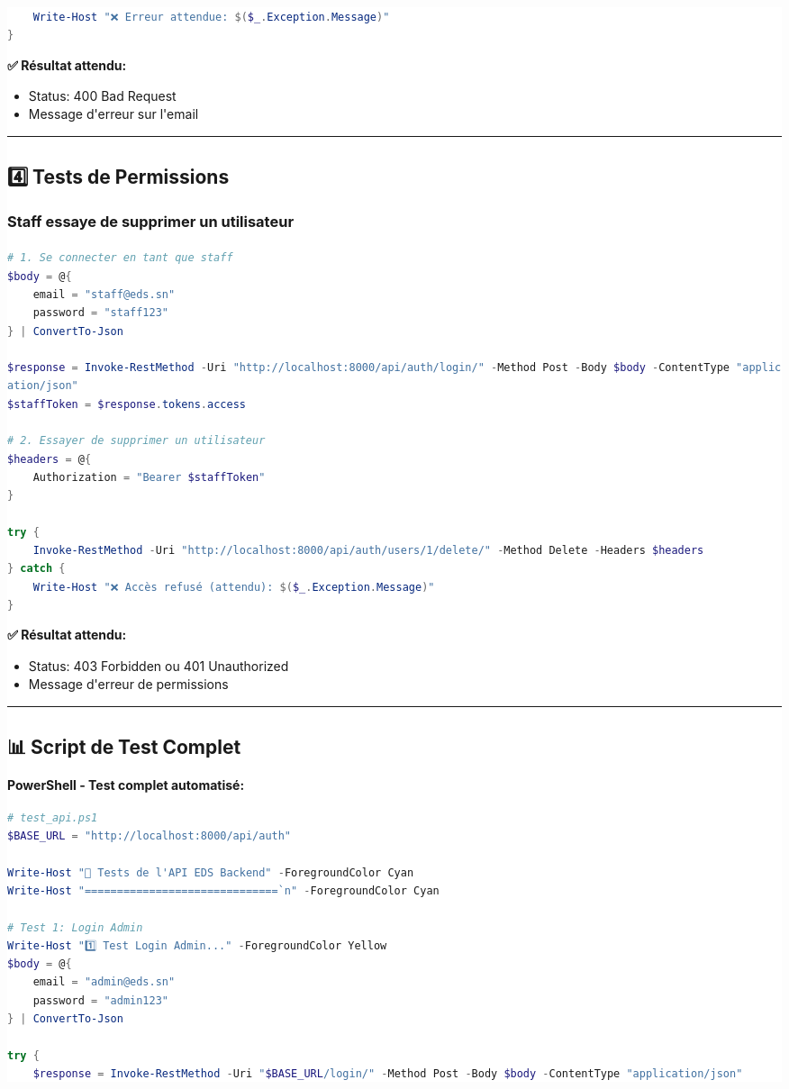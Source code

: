 ```powershell
    Write-Host "❌ Erreur attendue: $($_.Exception.Message)"
}
```

**✅ Résultat attendu:**
- Status: 400 Bad Request
- Message d'erreur sur l'email

---

## 4️⃣ Tests de Permissions

### Staff essaye de supprimer un utilisateur

```powershell
# 1. Se connecter en tant que staff
$body = @{
    email = "staff@eds.sn"
    password = "staff123"
} | ConvertTo-Json

$response = Invoke-RestMethod -Uri "http://localhost:8000/api/auth/login/" -Method Post -Body $body -ContentType "application/json"
$staffToken = $response.tokens.access

# 2. Essayer de supprimer un utilisateur
$headers = @{
    Authorization = "Bearer $staffToken"
}

try {
    Invoke-RestMethod -Uri "http://localhost:8000/api/auth/users/1/delete/" -Method Delete -Headers $headers
} catch {
    Write-Host "❌ Accès refusé (attendu): $($_.Exception.Message)"
}
```

**✅ Résultat attendu:**
- Status: 403 Forbidden ou 401 Unauthorized
- Message d'erreur de permissions

---

## 📊 Script de Test Complet

**PowerShell - Test complet automatisé:**

```powershell
# test_api.ps1
$BASE_URL = "http://localhost:8000/api/auth"

Write-Host "🧪 Tests de l'API EDS Backend" -ForegroundColor Cyan
Write-Host "==============================`n" -ForegroundColor Cyan

# Test 1: Login Admin
Write-Host "1️⃣ Test Login Admin..." -ForegroundColor Yellow
$body = @{
    email = "admin@eds.sn"
    password = "admin123"
} | ConvertTo-Json

try {
    $response = Invoke-RestMethod -Uri "$BASE_URL/login/" -Method Post -Body $body -ContentType "application/json"
```